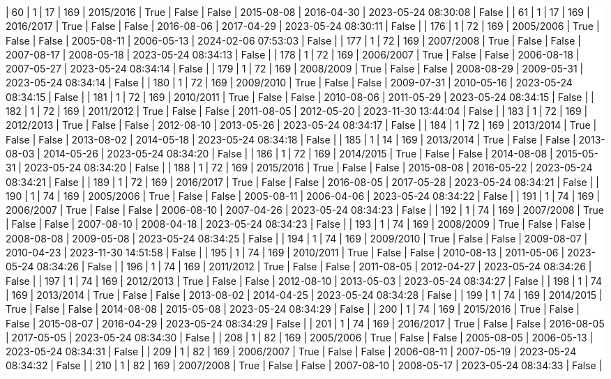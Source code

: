 |    60 |          1 |          17 |                   169 | 2015/2016 | True       | False     | False        | 2015-08-08    | 2016-04-30  | 2023-05-24 08:30:08         | False                   |
|    61 |          1 |          17 |                   169 | 2016/2017 | True       | False     | False        | 2016-08-06    | 2017-04-29  | 2023-05-24 08:30:11         | False                   |
|   176 |          1 |          72 |                   169 | 2005/2006 | True       | False     | False        | 2005-08-11    | 2006-05-13  | 2024-02-06 07:53:03         | False                   |
|   177 |          1 |          72 |                   169 | 2007/2008 | True       | False     | False        | 2007-08-17    | 2008-05-18  | 2023-05-24 08:34:13         | False                   |
|   178 |          1 |          72 |                   169 | 2006/2007 | True       | False     | False        | 2006-08-18    | 2007-05-27  | 2023-05-24 08:34:14         | False                   |
|   179 |          1 |          72 |                   169 | 2008/2009 | True       | False     | False        | 2008-08-29    | 2009-05-31  | 2023-05-24 08:34:14         | False                   |
|   180 |          1 |          72 |                   169 | 2009/2010 | True       | False     | False        | 2009-07-31    | 2010-05-16  | 2023-05-24 08:34:15         | False                   |
|   181 |          1 |          72 |                   169 | 2010/2011 | True       | False     | False        | 2010-08-06    | 2011-05-29  | 2023-05-24 08:34:15         | False                   |
|   182 |          1 |          72 |                   169 | 2011/2012 | True       | False     | False        | 2011-08-05    | 2012-05-20  | 2023-11-30 13:44:04         | False                   |
|   183 |          1 |          72 |                   169 | 2012/2013 | True       | False     | False        | 2012-08-10    | 2013-05-26  | 2023-05-24 08:34:17         | False                   |
|   184 |          1 |          72 |                   169 | 2013/2014 | True       | False     | False        | 2013-08-02    | 2014-05-18  | 2023-05-24 08:34:18         | False                   |
|   185 |          1 |          14 |                   169 | 2013/2014 | True       | False     | False        | 2013-08-03    | 2014-05-26  | 2023-05-24 08:34:20         | False                   |
|   186 |          1 |          72 |                   169 | 2014/2015 | True       | False     | False        | 2014-08-08    | 2015-05-31  | 2023-05-24 08:34:20         | False                   |
|   188 |          1 |          72 |                   169 | 2015/2016 | True       | False     | False        | 2015-08-08    | 2016-05-22  | 2023-05-24 08:34:21         | False                   |
|   189 |          1 |          72 |                   169 | 2016/2017 | True       | False     | False        | 2016-08-05    | 2017-05-28  | 2023-05-24 08:34:21         | False                   |
|   190 |          1 |          74 |                   169 | 2005/2006 | True       | False     | False        | 2005-08-11    | 2006-04-06  | 2023-05-24 08:34:22         | False                   |
|   191 |          1 |          74 |                   169 | 2006/2007 | True       | False     | False        | 2006-08-10    | 2007-04-26  | 2023-05-24 08:34:23         | False                   |
|   192 |          1 |          74 |                   169 | 2007/2008 | True       | False     | False        | 2007-08-10    | 2008-04-18  | 2023-05-24 08:34:23         | False                   |
|   193 |          1 |          74 |                   169 | 2008/2009 | True       | False     | False        | 2008-08-08    | 2009-05-08  | 2023-05-24 08:34:25         | False                   |
|   194 |          1 |          74 |                   169 | 2009/2010 | True       | False     | False        | 2009-08-07    | 2010-04-23  | 2023-11-30 14:51:58         | False                   |
|   195 |          1 |          74 |                   169 | 2010/2011 | True       | False     | False        | 2010-08-13    | 2011-05-06  | 2023-05-24 08:34:26         | False                   |
|   196 |          1 |          74 |                   169 | 2011/2012 | True       | False     | False        | 2011-08-05    | 2012-04-27  | 2023-05-24 08:34:26         | False                   |
|   197 |          1 |          74 |                   169 | 2012/2013 | True       | False     | False        | 2012-08-10    | 2013-05-03  | 2023-05-24 08:34:27         | False                   |
|   198 |          1 |          74 |                   169 | 2013/2014 | True       | False     | False        | 2013-08-02    | 2014-04-25  | 2023-05-24 08:34:28         | False                   |
|   199 |          1 |          74 |                   169 | 2014/2015 | True       | False     | False        | 2014-08-08    | 2015-05-08  | 2023-05-24 08:34:29         | False                   |
|   200 |          1 |          74 |                   169 | 2015/2016 | True       | False     | False        | 2015-08-07    | 2016-04-29  | 2023-05-24 08:34:29         | False                   |
|   201 |          1 |          74 |                   169 | 2016/2017 | True       | False     | False        | 2016-08-05    | 2017-05-05  | 2023-05-24 08:34:30         | False                   |
|   208 |          1 |          82 |                   169 | 2005/2006 | True       | False     | False        | 2005-08-05    | 2006-05-13  | 2023-05-24 08:34:31         | False                   |
|   209 |          1 |          82 |                   169 | 2006/2007 | True       | False     | False        | 2006-08-11    | 2007-05-19  | 2023-05-24 08:34:32         | False                   |
|   210 |          1 |          82 |                   169 | 2007/2008 | True       | False     | False        | 2007-08-10    | 2008-05-17  | 2023-05-24 08:34:33         | False                   |